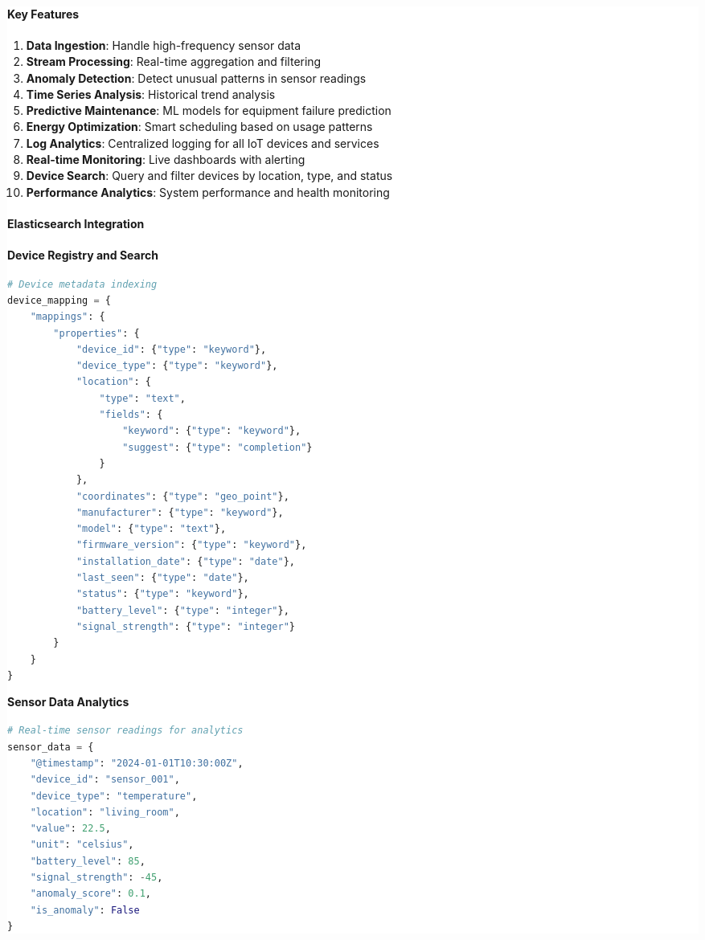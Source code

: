 #### Key Features
1. **Data Ingestion**: Handle high-frequency sensor data
2. **Stream Processing**: Real-time aggregation and filtering
3. **Anomaly Detection**: Detect unusual patterns in sensor readings
4. **Time Series Analysis**: Historical trend analysis
5. **Predictive Maintenance**: ML models for equipment failure prediction
6. **Energy Optimization**: Smart scheduling based on usage patterns
7. **Log Analytics**: Centralized logging for all IoT devices and services
8. **Real-time Monitoring**: Live dashboards with alerting
9. **Device Search**: Query and filter devices by location, type, and status
10. **Performance Analytics**: System performance and health monitoring

#### Elasticsearch Integration

**Device Registry and Search**
```python
# Device metadata indexing
device_mapping = {
    "mappings": {
        "properties": {
            "device_id": {"type": "keyword"},
            "device_type": {"type": "keyword"},
            "location": {
                "type": "text",
                "fields": {
                    "keyword": {"type": "keyword"},
                    "suggest": {"type": "completion"}
                }
            },
            "coordinates": {"type": "geo_point"},
            "manufacturer": {"type": "keyword"},
            "model": {"type": "text"},
            "firmware_version": {"type": "keyword"},
            "installation_date": {"type": "date"},
            "last_seen": {"type": "date"},
            "status": {"type": "keyword"},
            "battery_level": {"type": "integer"},
            "signal_strength": {"type": "integer"}
        }
    }
}
```

**Sensor Data Analytics**
```python
# Real-time sensor readings for analytics
sensor_data = {
    "@timestamp": "2024-01-01T10:30:00Z",
    "device_id": "sensor_001",
    "device_type": "temperature",
    "location": "living_room",
    "value": 22.5,
    "unit": "celsius",
    "battery_level": 85,
    "signal_strength": -45,
    "anomaly_score": 0.1,
    "is_anomaly": False
}
```
